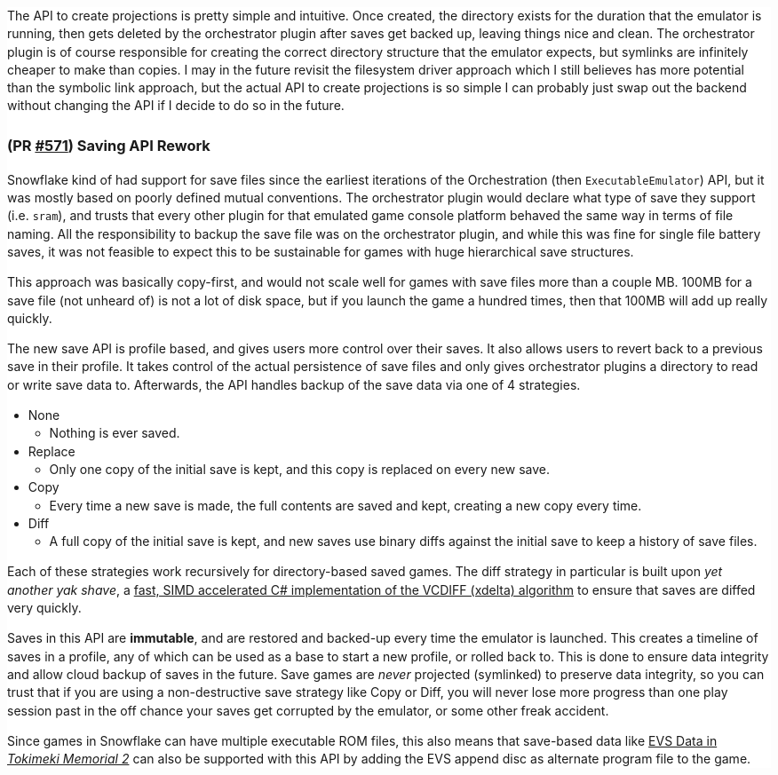 The API to create projections is pretty simple and intuitive. Once created, the directory exists for the duration that the emulator is running, then gets deleted by the orchestrator plugin after saves get backed up, leaving things nice and clean. The orchestrator plugin is of course responsible for creating the correct directory structure that the emulator expects, but symlinks are infinitely cheaper to make than copies. I may in the future revisit the filesystem driver approach which I still believes has more potential than the symbolic link approach, but the actual API to create projections is so simple I can probably just swap out the backend without changing the API if I decide to do so in the future.

### (PR [#571](https://github.com/SnowflakePowered/snowflake/pull/571)) Saving API Rework 
Snowflake kind of had support for save files since the earliest iterations of the Orchestration (then `ExecutableEmulator`) API, but it was mostly based on poorly defined mutual conventions. The orchestrator plugin would declare what type of save they support (i.e. `sram`), and trusts that every other plugin for that emulated game console platform behaved the same way in terms of file naming. All the responsibility to backup the save file was on the orchestrator plugin, and while this was fine for single file battery saves, it was not feasible to expect this to be sustainable for games with huge hierarchical save structures.

This approach was basically copy-first, and would not scale well for games with save files more than a couple MB. 100MB for a save file (not unheard of) is not a lot of disk space, but if you launch the game a hundred times, then that 100MB will add up really quickly. 

The new save API is profile based, and gives users more control over their saves. It also allows users to revert back to a previous save in their profile. It takes control of the actual persistence of save files and only gives orchestrator plugins a directory to read or write save data to. Afterwards, the API handles backup of the save data via one of 4 strategies. 

* None
  * Nothing is ever saved.
* Replace
  * Only one copy of the initial save is kept, and this copy is replaced on every new save.
* Copy
   * Every time a new save is made, the full contents are saved and kept, creating a new copy every time.
* Diff
  * A full copy of the initial save is kept, and new saves use binary diffs against the initial save to keep a history of save files.

Each of these strategies work recursively for directory-based saved games. The diff strategy in particular is built upon *yet another yak shave*, a [fast, SIMD accelerated C# implementation of the VCDIFF (xdelta) algorithm](https://github.com/SnowflakePowered/vcdiff) to ensure that saves are diffed very quickly. 

Saves in this API are **immutable**, and are restored and backed-up every time the emulator is launched. This creates a timeline of saves in a profile, any of which can be used as a base to start a new profile, or rolled back to. This is done to ensure data integrity and allow cloud backup of saves in the future. Save games are *never* projected (symlinked) to preserve data integrity, so you can trust that if you are using a non-destructive save strategy like Copy or Diff, you will never lose more progress than one play session past in the off chance your saves get corrupted by the emulator, or some other freak accident.

Since games in Snowflake can have multiple executable ROM files, this also means that save-based data like [EVS Data in *Tokimeki Memorial 2*](https://www.youtube.com/watch?v=qmFMa0emtvk) can also be supported with this API by adding the EVS append disc as alternate program file to the game.
<div>
  <iframe width="560" height="315" src="https://www.youtube.com/embed/qmFMa0emtvk" title="YouTube video player" frameborder="0" allow="accelerometer; autoplay; clipboard-write; encrypted-media; gyroscope; picture-in-picture" allowfullscreen></iframe>
</div>
